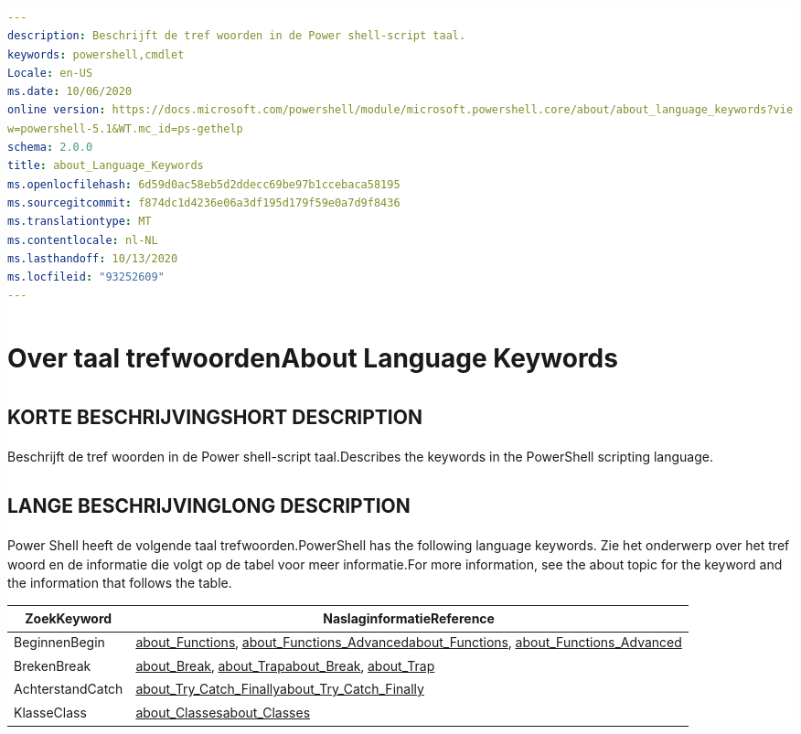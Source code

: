 ```yaml
---
description: Beschrijft de tref woorden in de Power shell-script taal.
keywords: powershell,cmdlet
Locale: en-US
ms.date: 10/06/2020
online version: https://docs.microsoft.com/powershell/module/microsoft.powershell.core/about/about_language_keywords?view=powershell-5.1&WT.mc_id=ps-gethelp
schema: 2.0.0
title: about_Language_Keywords
ms.openlocfilehash: 6d59d0ac58eb5d2ddecc69be97b1ccebaca58195
ms.sourcegitcommit: f874dc1d4236e06a3df195d179f59e0a7d9f8436
ms.translationtype: MT
ms.contentlocale: nl-NL
ms.lasthandoff: 10/13/2020
ms.locfileid: "93252609"
---
```

# <a name="about-language-keywords"></a><span data-ttu-id="08fa7-104">Over taal trefwoorden</span><span class="sxs-lookup"><span data-stu-id="08fa7-104">About Language Keywords</span></span>

## <a name="short-description"></a><span data-ttu-id="08fa7-105">KORTE BESCHRIJVING</span><span class="sxs-lookup"><span data-stu-id="08fa7-105">SHORT DESCRIPTION</span></span>
<span data-ttu-id="08fa7-106">Beschrijft de tref woorden in de Power shell-script taal.</span><span class="sxs-lookup"><span data-stu-id="08fa7-106">Describes the keywords in the PowerShell scripting language.</span></span>

## <a name="long-description"></a><span data-ttu-id="08fa7-107">LANGE BESCHRIJVING</span><span class="sxs-lookup"><span data-stu-id="08fa7-107">LONG DESCRIPTION</span></span>

<span data-ttu-id="08fa7-108">Power Shell heeft de volgende taal trefwoorden.</span><span class="sxs-lookup"><span data-stu-id="08fa7-108">PowerShell has the following language keywords.</span></span> <span data-ttu-id="08fa7-109">Zie het onderwerp over het tref woord en de informatie die volgt op de tabel voor meer informatie.</span><span class="sxs-lookup"><span data-stu-id="08fa7-109">For more information, see the about topic for the keyword and the information that follows the table.</span></span>

<span data-ttu-id="08fa7-110">Zoek</span><span class="sxs-lookup"><span data-stu-id="08fa7-110">Keyword</span></span>     | <span data-ttu-id="08fa7-111">Naslaginformatie</span><span class="sxs-lookup"><span data-stu-id="08fa7-111">Reference</span></span>
---         | ---
<span data-ttu-id="08fa7-112">Beginnen</span><span class="sxs-lookup"><span data-stu-id="08fa7-112">Begin</span></span>       | <span data-ttu-id="08fa7-113">[about_Functions](about_Functions.md), [about_Functions_Advanced](about_Functions_Advanced.md)</span><span class="sxs-lookup"><span data-stu-id="08fa7-113">[about_Functions](about_Functions.md), [about_Functions_Advanced](about_Functions_Advanced.md)</span></span>
<span data-ttu-id="08fa7-114">Breken</span><span class="sxs-lookup"><span data-stu-id="08fa7-114">Break</span></span>       | <span data-ttu-id="08fa7-115">[about_Break](about_Break.md), [about_Trap](about_Trap.md)</span><span class="sxs-lookup"><span data-stu-id="08fa7-115">[about_Break](about_Break.md), [about_Trap](about_Trap.md)</span></span>
<span data-ttu-id="08fa7-116">Achterstand</span><span class="sxs-lookup"><span data-stu-id="08fa7-116">Catch</span></span>       | [<span data-ttu-id="08fa7-117">about_Try_Catch_Finally</span><span class="sxs-lookup"><span data-stu-id="08fa7-117">about_Try_Catch_Finally</span></span>](about_Try_Catch_Finally.md)
<span data-ttu-id="08fa7-118">Klasse</span><span class="sxs-lookup"><span data-stu-id="08fa7-118">Class</span></span>       | [<span data-ttu-id="08fa7-119">about_Classes</span><span class="sxs-lookup"><span data-stu-id="08fa7-119">about_Classes</span></span>](about_Classes.md)